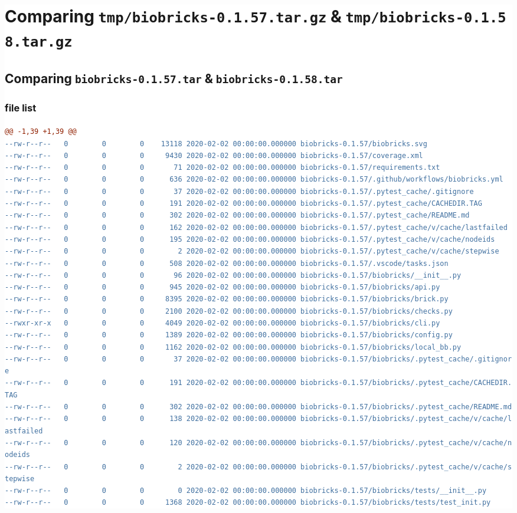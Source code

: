 # Comparing `tmp/biobricks-0.1.57.tar.gz` & `tmp/biobricks-0.1.58.tar.gz`

## Comparing `biobricks-0.1.57.tar` & `biobricks-0.1.58.tar`

### file list

```diff
@@ -1,39 +1,39 @@
--rw-r--r--   0        0        0    13118 2020-02-02 00:00:00.000000 biobricks-0.1.57/biobricks.svg
--rw-r--r--   0        0        0     9430 2020-02-02 00:00:00.000000 biobricks-0.1.57/coverage.xml
--rw-r--r--   0        0        0       71 2020-02-02 00:00:00.000000 biobricks-0.1.57/requirements.txt
--rw-r--r--   0        0        0      636 2020-02-02 00:00:00.000000 biobricks-0.1.57/.github/workflows/biobricks.yml
--rw-r--r--   0        0        0       37 2020-02-02 00:00:00.000000 biobricks-0.1.57/.pytest_cache/.gitignore
--rw-r--r--   0        0        0      191 2020-02-02 00:00:00.000000 biobricks-0.1.57/.pytest_cache/CACHEDIR.TAG
--rw-r--r--   0        0        0      302 2020-02-02 00:00:00.000000 biobricks-0.1.57/.pytest_cache/README.md
--rw-r--r--   0        0        0      162 2020-02-02 00:00:00.000000 biobricks-0.1.57/.pytest_cache/v/cache/lastfailed
--rw-r--r--   0        0        0      195 2020-02-02 00:00:00.000000 biobricks-0.1.57/.pytest_cache/v/cache/nodeids
--rw-r--r--   0        0        0        2 2020-02-02 00:00:00.000000 biobricks-0.1.57/.pytest_cache/v/cache/stepwise
--rw-r--r--   0        0        0      508 2020-02-02 00:00:00.000000 biobricks-0.1.57/.vscode/tasks.json
--rw-r--r--   0        0        0       96 2020-02-02 00:00:00.000000 biobricks-0.1.57/biobricks/__init__.py
--rw-r--r--   0        0        0      945 2020-02-02 00:00:00.000000 biobricks-0.1.57/biobricks/api.py
--rw-r--r--   0        0        0     8395 2020-02-02 00:00:00.000000 biobricks-0.1.57/biobricks/brick.py
--rw-r--r--   0        0        0     2100 2020-02-02 00:00:00.000000 biobricks-0.1.57/biobricks/checks.py
--rwxr-xr-x   0        0        0     4049 2020-02-02 00:00:00.000000 biobricks-0.1.57/biobricks/cli.py
--rw-r--r--   0        0        0     1389 2020-02-02 00:00:00.000000 biobricks-0.1.57/biobricks/config.py
--rw-r--r--   0        0        0     1162 2020-02-02 00:00:00.000000 biobricks-0.1.57/biobricks/local_bb.py
--rw-r--r--   0        0        0       37 2020-02-02 00:00:00.000000 biobricks-0.1.57/biobricks/.pytest_cache/.gitignore
--rw-r--r--   0        0        0      191 2020-02-02 00:00:00.000000 biobricks-0.1.57/biobricks/.pytest_cache/CACHEDIR.TAG
--rw-r--r--   0        0        0      302 2020-02-02 00:00:00.000000 biobricks-0.1.57/biobricks/.pytest_cache/README.md
--rw-r--r--   0        0        0      138 2020-02-02 00:00:00.000000 biobricks-0.1.57/biobricks/.pytest_cache/v/cache/lastfailed
--rw-r--r--   0        0        0      120 2020-02-02 00:00:00.000000 biobricks-0.1.57/biobricks/.pytest_cache/v/cache/nodeids
--rw-r--r--   0        0        0        2 2020-02-02 00:00:00.000000 biobricks-0.1.57/biobricks/.pytest_cache/v/cache/stepwise
--rw-r--r--   0        0        0        0 2020-02-02 00:00:00.000000 biobricks-0.1.57/biobricks/tests/__init__.py
--rw-r--r--   0        0        0     1368 2020-02-02 00:00:00.000000 biobricks-0.1.57/biobricks/tests/test_init.py
```